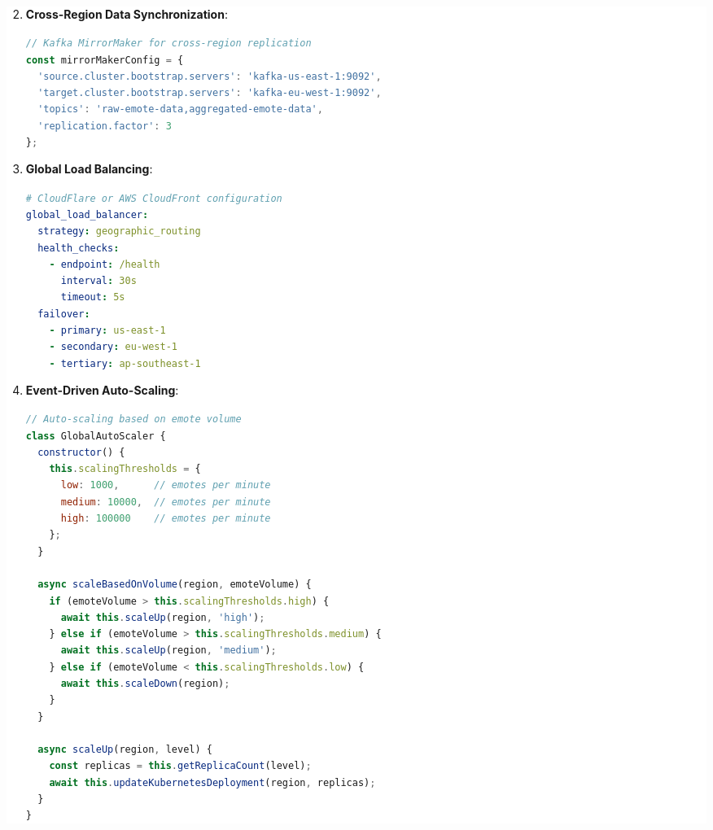 2. **Cross-Region Data Synchronization**:
   ```javascript
   // Kafka MirrorMaker for cross-region replication
   const mirrorMakerConfig = {
     'source.cluster.bootstrap.servers': 'kafka-us-east-1:9092',
     'target.cluster.bootstrap.servers': 'kafka-eu-west-1:9092',
     'topics': 'raw-emote-data,aggregated-emote-data',
     'replication.factor': 3
   };
   ```

3. **Global Load Balancing**:
   ```yaml
   # CloudFlare or AWS CloudFront configuration
   global_load_balancer:
     strategy: geographic_routing
     health_checks:
       - endpoint: /health
         interval: 30s
         timeout: 5s
     failover:
       - primary: us-east-1
       - secondary: eu-west-1
       - tertiary: ap-southeast-1
   ```

4. **Event-Driven Auto-Scaling**:
   ```javascript
   // Auto-scaling based on emote volume
   class GlobalAutoScaler {
     constructor() {
       this.scalingThresholds = {
         low: 1000,      // emotes per minute
         medium: 10000,  // emotes per minute
         high: 100000    // emotes per minute
       };
     }
     
     async scaleBasedOnVolume(region, emoteVolume) {
       if (emoteVolume > this.scalingThresholds.high) {
         await this.scaleUp(region, 'high');
       } else if (emoteVolume > this.scalingThresholds.medium) {
         await this.scaleUp(region, 'medium');
       } else if (emoteVolume < this.scalingThresholds.low) {
         await this.scaleDown(region);
       }
     }
     
     async scaleUp(region, level) {
       const replicas = this.getReplicaCount(level);
       await this.updateKubernetesDeployment(region, replicas);
     }
   }
   ```
